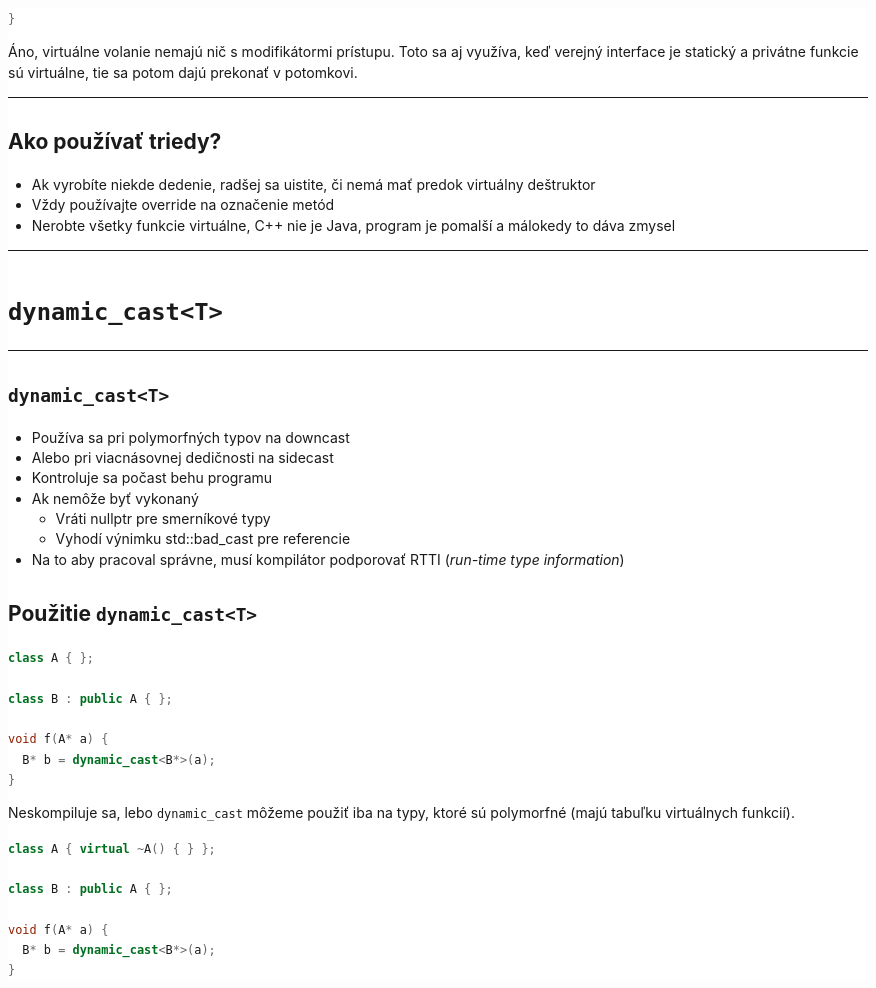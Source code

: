 ```cpp
}
```


Áno, virtuálne volanie nemajú nič s modifikátormi prístupu. Toto sa aj využíva, keď verejný interface je statický a privátne funkcie sú virtuálne, tie sa potom dajú prekonať v potomkovi. 


---

## Ako používať triedy?

* Ak vyrobíte niekde dedenie, radšej sa uistite, či nemá mať predok virtuálny deštruktor
* Vždy používajte override na označenie metód
* Nerobte všetky funkcie virtuálne, C++ nie je Java, program je pomalší a málokedy to dáva zmysel

---

# `dynamic_cast<T>`

---

## `dynamic_cast<T>`

* Používa sa pri polymorfných typov na downcast
* Alebo pri viacnásovnej dedičnosti na sidecast
* Kontroluje sa počast behu programu
* Ak nemôže byť vykonaný
    * Vráti nullptr pre smerníkové typy
    * Vyhodí výnimku std::bad_cast pre referencie
* Na to aby pracoval správne, musí kompilátor podporovať RTTI (*run-time type information*)


## Použitie `dynamic_cast<T>`

```cpp
class A { };

class B : public A { };

void f(A* a) {
  B* b = dynamic_cast<B*>(a);
}
```

Neskompiluje sa, lebo `dynamic_cast` môžeme použiť iba na typy, ktoré sú polymorfné (majú tabuľku virtuálnych funkcií).


```cpp
class A { virtual ~A() { } };

class B : public A { };

void f(A* a) {
  B* b = dynamic_cast<B*>(a);
}
```
